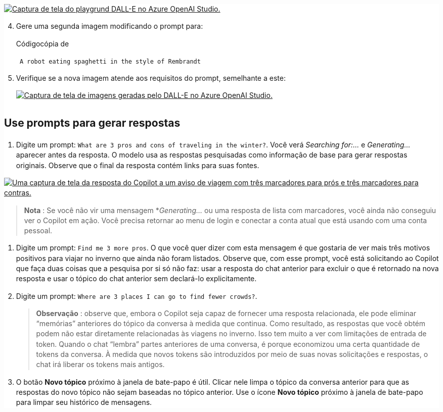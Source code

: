    [![Captura de tela do playgrund DALL-E no Azure OpenAI Studio.](https://microsoftlearning.github.io/mslearn-ai-fundamentals/Instructions/Labs/media/generative-ai/dall-e-playground.png)](https://microsoftlearning.github.io/mslearn-ai-fundamentals/Instructions/Labs/media/generative-ai/dall-e-playground.png)

4. Gere uma segunda imagem modificando o prompt para:

   Códigocópia de

   ```
    A robot eating spaghetti in the style of Rembrandt
   ```

5. Verifique se a nova imagem atende aos requisitos do prompt, semelhante a este:

   [![Captura de tela de imagens geradas pelo DALL-E no Azure OpenAI Studio.](https://microsoftlearning.github.io/mslearn-ai-fundamentals/Instructions/Labs/media/generative-ai/dall-e-results.png)](https://microsoftlearning.github.io/mslearn-ai-fundamentals/Instructions/Labs/media/generative-ai/dall-e-results.png)





## Use prompts para gerar respostas

1. Digite um prompt: `What are 3 pros and cons of traveling in the winter?`. Você verá *Searching for:…* e *Generating…* aparecer antes da resposta. O modelo usa as respostas pesquisadas como informação de base para gerar respostas originais. Observe que o final da resposta contém links para suas fontes.

[![Uma captura de tela da resposta do Copilot a um aviso de viagem com três marcadores para prós e três marcadores para contras.](https://microsoftlearning.github.io/mslearn-ai-fundamentals/Instructions/Labs/media/generative-ai/bing-copilot-response-traveling.png)](https://microsoftlearning.github.io/mslearn-ai-fundamentals/Instructions/Labs/media/generative-ai/bing-copilot-response-traveling.png)

> **Nota** : Se você não vir uma mensagem **Generating…* ou uma resposta de lista com marcadores, você ainda não conseguiu ver o Copilot em ação. Você precisa retornar ao menu de login e conectar a conta atual que está usando com uma conta pessoal.

1. Digite um prompt: `Find me 3 more pros`. O que você quer dizer com esta mensagem é que gostaria de ver mais três motivos positivos para viajar no inverno que ainda não foram listados. Observe que, com esse prompt, você está solicitando ao Copilot que faça duas coisas que a pesquisa por si só não faz: usar a resposta do chat anterior para excluir o que é retornado na nova resposta e usar o tópico do chat anterior sem declará-lo explicitamente.

2. Digite um prompt: `Where are 3 places I can go to find fewer crowds?`.

   > **Observação** : observe que, embora o Copilot seja capaz de fornecer uma resposta relacionada, ele pode eliminar “memórias” anteriores do tópico da conversa à medida que continua. Como resultado, as respostas que você obtém podem não estar diretamente relacionadas às viagens no inverno. Isso tem muito a ver com limitações de entrada de token. Quando o chat “lembra” partes anteriores de uma conversa, é porque economizou uma certa quantidade de tokens da conversa. À medida que novos tokens são introduzidos por meio de suas novas solicitações e respostas, o chat irá liberar os tokens mais antigos.

3. O botão **Novo tópico** próximo à janela de bate-papo é útil. Clicar nele limpa o tópico da conversa anterior para que as respostas do novo tópico não sejam baseadas no tópico anterior. Use o ícone **Novo tópico** próximo à janela de bate-papo para limpar seu histórico de mensagens.
